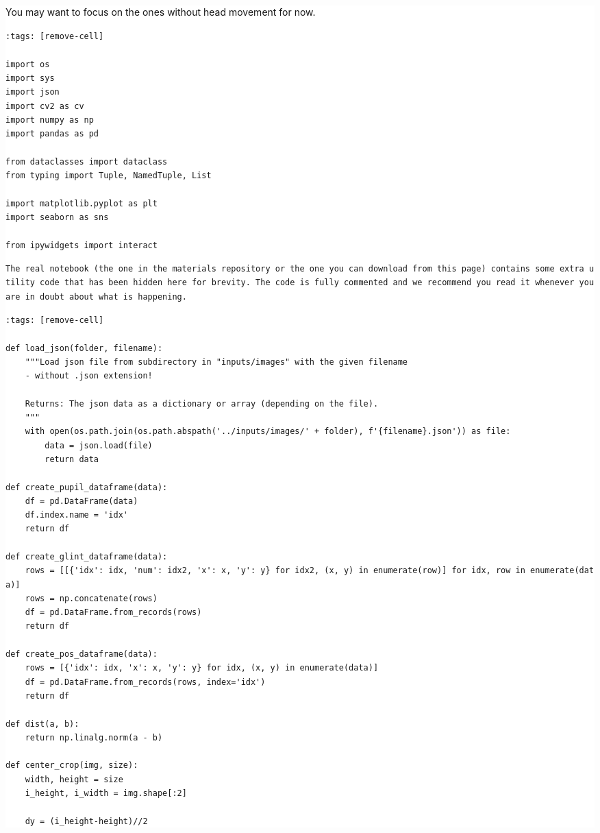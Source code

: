 You may want to focus on the ones without head movement for now.

```{code-cell} ipython3
:tags: [remove-cell]

import os
import sys
import json
import cv2 as cv
import numpy as np
import pandas as pd

from dataclasses import dataclass
from typing import Tuple, NamedTuple, List

import matplotlib.pyplot as plt
import seaborn as sns

from ipywidgets import interact
```

```{note}
The real notebook (the one in the materials repository or the one you can download from this page) contains some extra utility code that has been hidden here for brevity. The code is fully commented and we recommend you read it whenever you are in doubt about what is happening.
```

```{code-cell} ipython3
:tags: [remove-cell]

def load_json(folder, filename):
    """Load json file from subdirectory in "inputs/images" with the given filename
    - without .json extension!

    Returns: The json data as a dictionary or array (depending on the file).
    """
    with open(os.path.join(os.path.abspath('../inputs/images/' + folder), f'{filename}.json')) as file:
        data = json.load(file)
        return data

def create_pupil_dataframe(data):
    df = pd.DataFrame(data)
    df.index.name = 'idx'
    return df

def create_glint_dataframe(data):
    rows = [[{'idx': idx, 'num': idx2, 'x': x, 'y': y} for idx2, (x, y) in enumerate(row)] for idx, row in enumerate(data)]
    rows = np.concatenate(rows)
    df = pd.DataFrame.from_records(rows)
    return df

def create_pos_dataframe(data):
    rows = [{'idx': idx, 'x': x, 'y': y} for idx, (x, y) in enumerate(data)]
    df = pd.DataFrame.from_records(rows, index='idx')
    return df

def dist(a, b):
    return np.linalg.norm(a - b)

def center_crop(img, size):
    width, height = size
    i_height, i_width = img.shape[:2]

    dy = (i_height-height)//2
```